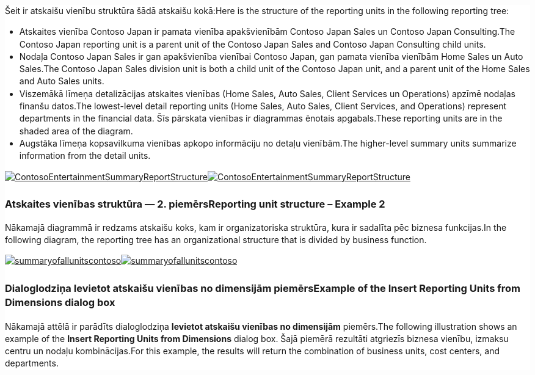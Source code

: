 <span data-ttu-id="ebd46-320">Šeit ir atskaišu vienību struktūra šādā atskaišu kokā:</span><span class="sxs-lookup"><span data-stu-id="ebd46-320">Here is the structure of the reporting units in the following reporting tree:</span></span>

- <span data-ttu-id="ebd46-321">Atskaites vienība Contoso Japan ir pamata vienība apakšvienībām Contoso Japan Sales un Contoso Japan Consulting.</span><span class="sxs-lookup"><span data-stu-id="ebd46-321">The Contoso Japan reporting unit is a parent unit of the Contoso Japan Sales and Contoso Japan Consulting child units.</span></span>
- <span data-ttu-id="ebd46-322">Nodaļa Contoso Japan Sales ir gan apakšvienība vienībai Contoso Japan, gan pamata vienība vienībām Home Sales un Auto Sales.</span><span class="sxs-lookup"><span data-stu-id="ebd46-322">The Contoso Japan Sales division unit is both a child unit of the Contoso Japan unit, and a parent unit of the Home Sales and Auto Sales units.</span></span>
- <span data-ttu-id="ebd46-323">Viszemākā līmeņa detalizācijas atskaites vienības (Home Sales, Auto Sales, Client Services un Operations) apzīmē nodaļas finanšu datos.</span><span class="sxs-lookup"><span data-stu-id="ebd46-323">The lowest-level detail reporting units (Home Sales, Auto Sales, Client Services, and Operations) represent departments in the financial data.</span></span> <span data-ttu-id="ebd46-324">Šīs pārskata vienības ir diagrammas ēnotais apgabals.</span><span class="sxs-lookup"><span data-stu-id="ebd46-324">These reporting units are in the shaded area of the diagram.</span></span>
- <span data-ttu-id="ebd46-325">Augstāka līmeņa kopsavilkuma vienības apkopo informāciju no detaļu vienībām.</span><span class="sxs-lookup"><span data-stu-id="ebd46-325">The higher-level summary units summarize information from the detail units.</span></span>

<span data-ttu-id="ebd46-326">[![ContosoEntertainmentSummaryReportStructure](./media/contosoentertainmentsummaryreportstructure.png)](./media/contosoentertainmentsummaryreportstructure.png)</span><span class="sxs-lookup"><span data-stu-id="ebd46-326">[![ContosoEntertainmentSummaryReportStructure](./media/contosoentertainmentsummaryreportstructure.png)](./media/contosoentertainmentsummaryreportstructure.png)</span></span>

### <a name="reporting-unit-structure--example-2"></a><span data-ttu-id="ebd46-327">Atskaites vienības struktūra — 2. piemērs</span><span class="sxs-lookup"><span data-stu-id="ebd46-327">Reporting unit structure – Example 2</span></span>

<span data-ttu-id="ebd46-328">Nākamajā diagrammā ir redzams atskaišu koks, kam ir organizatoriska struktūra, kura ir sadalīta pēc biznesa funkcijas.</span><span class="sxs-lookup"><span data-stu-id="ebd46-328">In the following diagram, the reporting tree has an organizational structure that is divided by business function.</span></span>

<span data-ttu-id="ebd46-329">[![summaryofallunitscontoso](./media/summaryofallunitscontoso.png)](./media/summaryofallunitscontoso.png)</span><span class="sxs-lookup"><span data-stu-id="ebd46-329">[![summaryofallunitscontoso](./media/summaryofallunitscontoso.png)](./media/summaryofallunitscontoso.png)</span></span>

### <a name="example-of-the-insert-reporting-units-from-dimensions-dialog-box"></a><span data-ttu-id="ebd46-330">Dialoglodziņa Ievietot atskaišu vienības no dimensijām piemērs</span><span class="sxs-lookup"><span data-stu-id="ebd46-330">Example of the Insert Reporting Units from Dimensions dialog box</span></span>

<span data-ttu-id="ebd46-331">Nākamajā attēlā ir parādīts dialoglodziņa **Ievietot atskaišu vienības no dimensijām** piemērs.</span><span class="sxs-lookup"><span data-stu-id="ebd46-331">The following illustration shows an example of the **Insert Reporting Units from Dimensions** dialog box.</span></span> <span data-ttu-id="ebd46-332">Šajā piemērā rezultāti atgriezīs biznesa vienību, izmaksu centru un nodaļu kombinācijas.</span><span class="sxs-lookup"><span data-stu-id="ebd46-332">For this example, the results will return the combination of business units, cost centers, and departments.</span></span>
